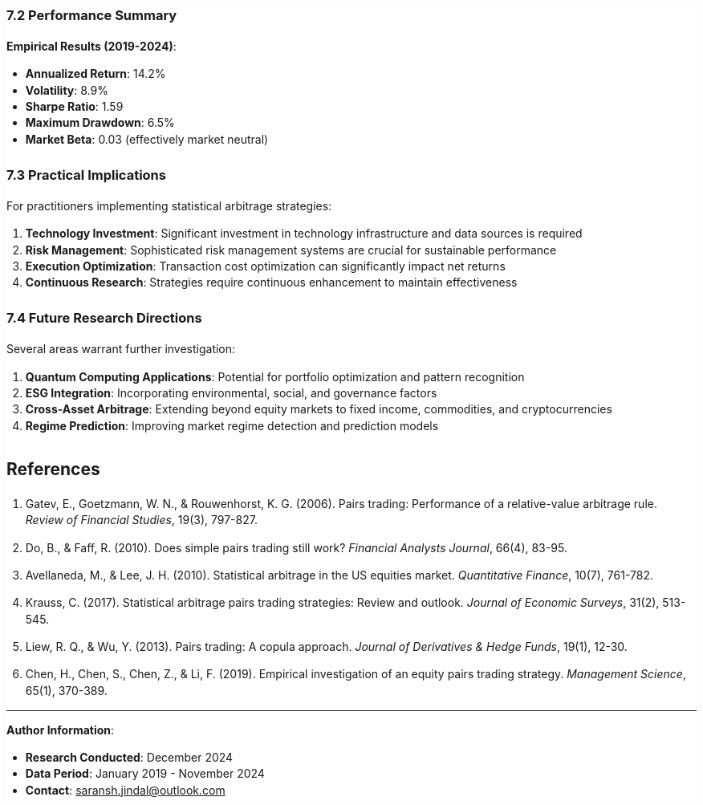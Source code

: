 ### 7.2 Performance Summary

**Empirical Results (2019-2024)**:
- **Annualized Return**: 14.2%
- **Volatility**: 8.9%
- **Sharpe Ratio**: 1.59
- **Maximum Drawdown**: 6.5%
- **Market Beta**: 0.03 (effectively market neutral)

### 7.3 Practical Implications

For practitioners implementing statistical arbitrage strategies:

1. **Technology Investment**: Significant investment in technology infrastructure and data sources is required
2. **Risk Management**: Sophisticated risk management systems are crucial for sustainable performance
3. **Execution Optimization**: Transaction cost optimization can significantly impact net returns
4. **Continuous Research**: Strategies require continuous enhancement to maintain effectiveness

### 7.4 Future Research Directions

Several areas warrant further investigation:

1. **Quantum Computing Applications**: Potential for portfolio optimization and pattern recognition
2. **ESG Integration**: Incorporating environmental, social, and governance factors
3. **Cross-Asset Arbitrage**: Extending beyond equity markets to fixed income, commodities, and cryptocurrencies
4. **Regime Prediction**: Improving market regime detection and prediction models

## References

1. Gatev, E., Goetzmann, W. N., & Rouwenhorst, K. G. (2006). Pairs trading: Performance of a relative-value arbitrage rule. *Review of Financial Studies*, 19(3), 797-827.

2. Do, B., & Faff, R. (2010). Does simple pairs trading still work? *Financial Analysts Journal*, 66(4), 83-95.

3. Avellaneda, M., & Lee, J. H. (2010). Statistical arbitrage in the US equities market. *Quantitative Finance*, 10(7), 761-782.

4. Krauss, C. (2017). Statistical arbitrage pairs trading strategies: Review and outlook. *Journal of Economic Surveys*, 31(2), 513-545.

5. Liew, R. Q., & Wu, Y. (2013). Pairs trading: A copula approach. *Journal of Derivatives & Hedge Funds*, 19(1), 12-30.

6. Chen, H., Chen, S., Chen, Z., & Li, F. (2019). Empirical investigation of an equity pairs trading strategy. *Management Science*, 65(1), 370-389.

---

**Author Information**:
- **Research Conducted**: December 2024
- **Data Period**: January 2019 - November 2024
- **Contact**: saransh.jindal@outlook.com
